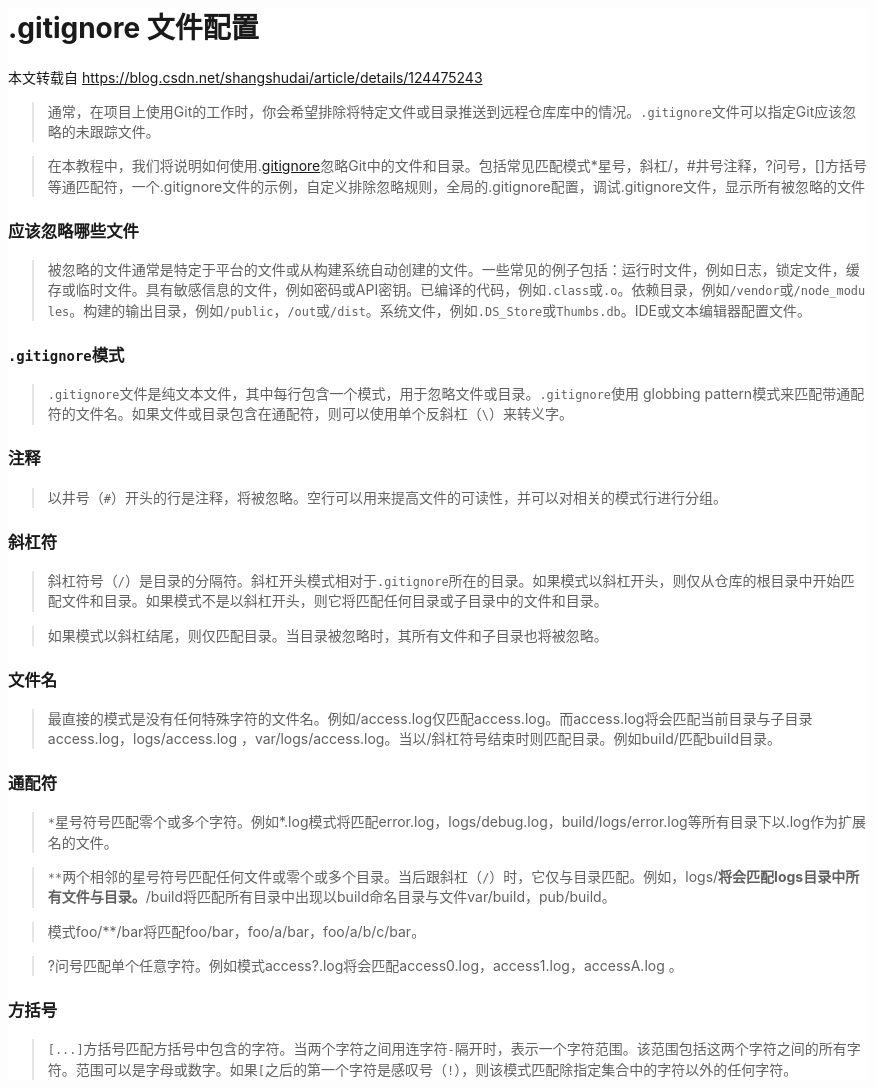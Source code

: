  # .gitignore 文件配置

本文转载自 https://blog.csdn.net/shangshudai/article/details/124475243

> 
>
> 通常，在项目上使用Git的工作时，你会希望排除将特定文件或目录推送到远程仓库库中的情况。`.gitignore`文件可以指定Git应该忽略的未跟踪文件。

> 在本教程中，我们将说明如何使用.[gitignore](https://so.csdn.net/so/search?q=gitignore&spm=1001.2101.3001.7020)忽略Git中的文件和目录。包括常见匹配模式*星号，斜杠/，#井号注释，?问号，[]方括号等通匹配符，一个.gitignore文件的示例，自定义排除忽略规则，全局的.gitignore配置，调试.gitignore文件，显示所有被忽略的文件

### 应该忽略哪些文件

> 被忽略的文件通常是特定于平台的文件或从构建系统自动创建的文件。一些常见的例子包括：运行时文件，例如日志，锁定文件，缓存或临时文件。具有敏感信息的文件，例如密码或API密钥。已编译的代码，例如`.class`或`.o`。依赖目录，例如`/vendor`或`/node_modules`。构建的输出目录，例如`/public`，`/out`或`/dist`。系统文件，例如`.DS_Store`或`Thumbs.db`。IDE或文本编辑器配置文件。

### `.gitignore`模式

> `.gitignore`文件是纯文本文件，其中每行包含一个模式，用于忽略文件或目录。`.gitignore`使用 globbing pattern模式来匹配带通配符的文件名。如果文件或目录包含在通配符，则可以使用单个反斜杠（`\`）来转义字。

### 注释

> 以井号（`#`）开头的行是注释，将被忽略。空行可以用来提高文件的可读性，并可以对相关的模式行进行分组。

### 斜杠符

> 斜杠符号（`/`）是目录的分隔符。斜杠开头模式相对于`.gitignore`所在的目录。如果模式以斜杠开头，则仅从仓库的根目录中开始匹配文件和目录。如果模式不是以斜杠开头，则它将匹配任何目录或子目录中的文件和目录。

> 如果模式以斜杠结尾，则仅匹配目录。当目录被忽略时，其所有文件和子目录也将被忽略。

### 文件名

> 最直接的模式是没有任何特殊字符的文件名。例如/access.log仅匹配access.log。而access.log将会匹配当前目录与子目录 access.log，logs/access.log ，var/logs/access.log。当以/斜杠符号结束时则匹配目录。例如build/匹配build目录。

### 通配符

> `*`星号符号匹配零个或多个字符。例如*.log模式将匹配error.log，logs/debug.log，build/logs/error.log等所有目录下以.log作为扩展名的文件。

> `**`两个相邻的星号符号匹配任何文件或零个或多个目录。当后跟斜杠（`/`）时，它仅与目录匹配。例如，logs/**将会匹配logs目录中所有文件与目录。**/build将匹配所有目录中出现以build命名目录与文件var/build，pub/build。

> 模式foo/**/bar将匹配foo/bar，foo/a/bar，foo/a/b/c/bar。

> ?问号匹配单个任意字符。例如模式access?.log将会匹配access0.log，access1.log，accessA.log 。

### 方括号

> `[...]`方括号匹配方括号中包含的字符。当两个字符之间用连字符`-`隔开时，表示一个字符范围。该范围包括这两个字符之间的所有字符。范围可以是字母或数字。如果`[`之后的第一个字符是感叹号（`!`），则该模式匹配除指定集合中的字符以外的任何字符。
